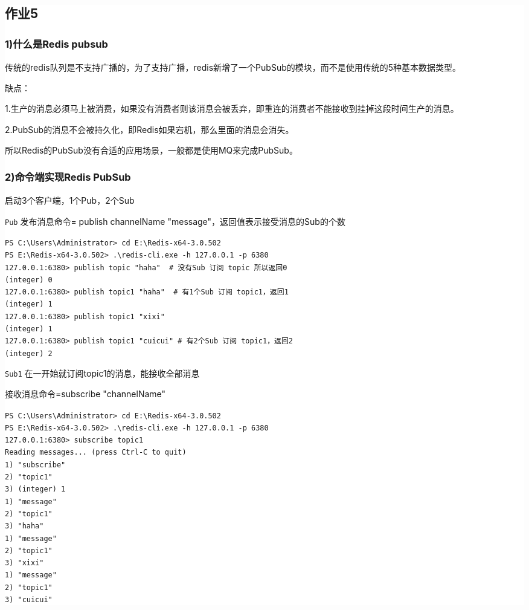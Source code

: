 

## 作业5

### 1)什么是Redis pubsub

传统的redis队列是不支持广播的，为了支持广播，redis新增了一个PubSub的模块，而不是使用传统的5种基本数据类型。

缺点：

1.生产的消息必须马上被消费，如果没有消费者则该消息会被丢弃，即重连的消费者不能接收到挂掉这段时间生产的消息。

2.PubSub的消息不会被持久化，即Redis如果宕机，那么里面的消息会消失。

所以Redis的PubSub没有合适的应用场景，一般都是使用MQ来完成PubSub。

### 2)命令端实现Redis PubSub

启动3个客户端，1个Pub，2个Sub

`Pub`  发布消息命令= publish channelName "message"，返回值表示接受消息的Sub的个数

```shell
PS C:\Users\Administrator> cd E:\Redis-x64-3.0.502
PS E:\Redis-x64-3.0.502> .\redis-cli.exe -h 127.0.0.1 -p 6380
127.0.0.1:6380> publish topic "haha"  # 没有Sub 订阅 topic 所以返回0
(integer) 0
127.0.0.1:6380> publish topic1 "haha"  # 有1个Sub 订阅 topic1，返回1
(integer) 1
127.0.0.1:6380> publish topic1 "xixi"
(integer) 1
127.0.0.1:6380> publish topic1 "cuicui" # 有2个Sub 订阅 topic1，返回2
(integer) 2
```



`Sub1`   在一开始就订阅topic1的消息，能接收全部消息

接收消息命令=subscribe "channelName"

```shell
PS C:\Users\Administrator> cd E:\Redis-x64-3.0.502
PS E:\Redis-x64-3.0.502> .\redis-cli.exe -h 127.0.0.1 -p 6380
127.0.0.1:6380> subscribe topic1
Reading messages... (press Ctrl-C to quit)
1) "subscribe"
2) "topic1"
3) (integer) 1
1) "message"
2) "topic1"
3) "haha"
1) "message"
2) "topic1"
3) "xixi"
1) "message"
2) "topic1"
3) "cuicui"
```
